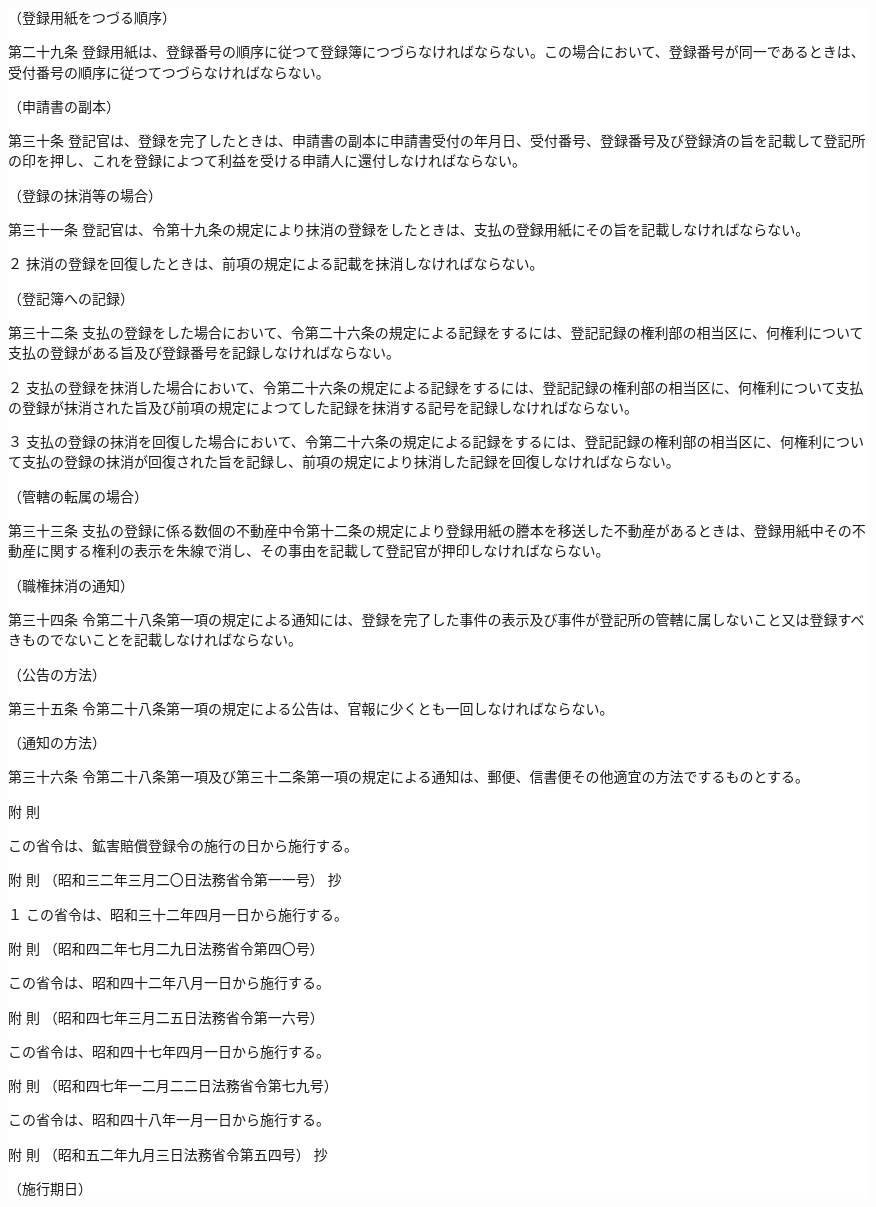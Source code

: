 （登録用紙をつづる順序）

第二十九条 登録用紙は、登録番号の順序に従つて登録簿につづらなければならない。この場合において、登録番号が同一であるときは、受付番号の順序に従つてつづらなければならない。

（申請書の副本）

第三十条 登記官は、登録を完了したときは、申請書の副本に申請書受付の年月日、受付番号、登録番号及び登録済の旨を記載して登記所の印を押し、これを登録によつて利益を受ける申請人に還付しなければならない。

（登録の抹消等の場合）

第三十一条 登記官は、令第十九条の規定により抹消の登録をしたときは、支払の登録用紙にその旨を記載しなければならない。

２ 抹消の登録を回復したときは、前項の規定による記載を抹消しなければならない。

（登記簿への記録）

第三十二条 支払の登録をした場合において、令第二十六条の規定による記録をするには、登記記録の権利部の相当区に、何権利について支払の登録がある旨及び登録番号を記録しなければならない。

２ 支払の登録を抹消した場合において、令第二十六条の規定による記録をするには、登記記録の権利部の相当区に、何権利について支払の登録が抹消された旨及び前項の規定によつてした記録を抹消する記号を記録しなければならない。

３ 支払の登録の抹消を回復した場合において、令第二十六条の規定による記録をするには、登記記録の権利部の相当区に、何権利について支払の登録の抹消が回復された旨を記録し、前項の規定により抹消した記録を回復しなければならない。

（管轄の転属の場合）

第三十三条 支払の登録に係る数個の不動産中令第十二条の規定により登録用紙の謄本を移送した不動産があるときは、登録用紙中その不動産に関する権利の表示を朱線で消し、その事由を記載して登記官が押印しなければならない。

（職権抹消の通知）

第三十四条 令第二十八条第一項の規定による通知には、登録を完了した事件の表示及び事件が登記所の管轄に属しないこと又は登録すべきものでないことを記載しなければならない。

（公告の方法）

第三十五条 令第二十八条第一項の規定による公告は、官報に少くとも一回しなければならない。

（通知の方法）

第三十六条 令第二十八条第一項及び第三十二条第一項の規定による通知は、郵便、信書便その他適宜の方法でするものとする。

附 則

この省令は、鉱害賠償登録令の施行の日から施行する。

附 則 （昭和三二年三月二〇日法務省令第一一号） 抄

１ この省令は、昭和三十二年四月一日から施行する。

附 則 （昭和四二年七月二九日法務省令第四〇号）

この省令は、昭和四十二年八月一日から施行する。

附 則 （昭和四七年三月二五日法務省令第一六号）

この省令は、昭和四十七年四月一日から施行する。

附 則 （昭和四七年一二月二二日法務省令第七九号）

この省令は、昭和四十八年一月一日から施行する。

附 則 （昭和五二年九月三日法務省令第五四号） 抄

（施行期日）
